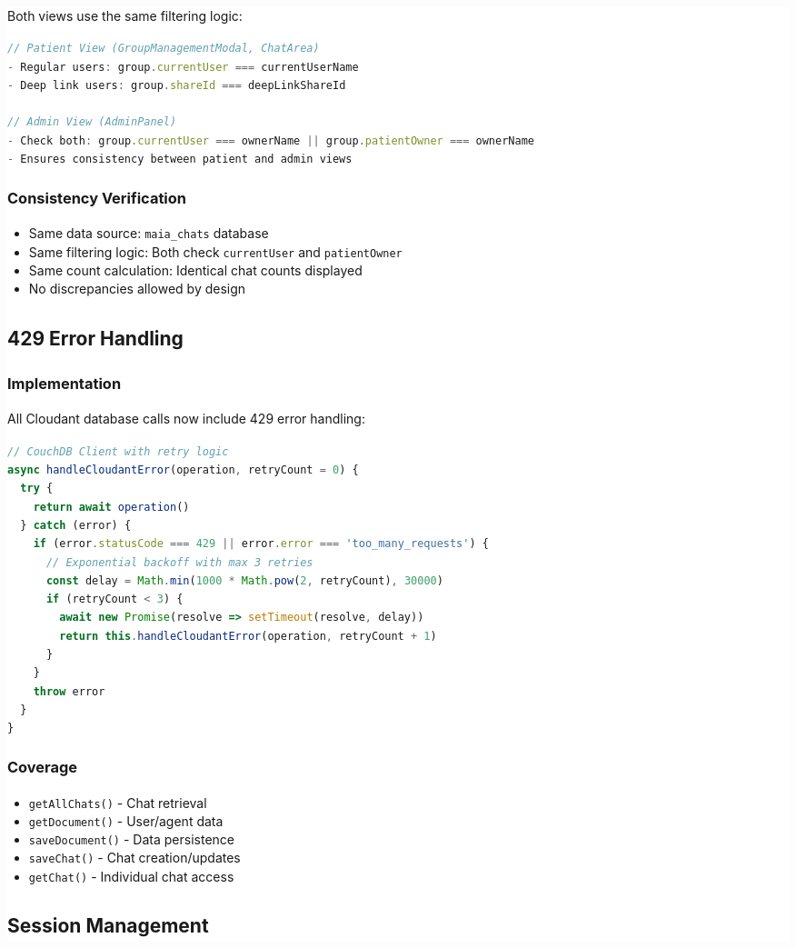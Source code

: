 Both views use the same filtering logic:

```javascript
// Patient View (GroupManagementModal, ChatArea)
- Regular users: group.currentUser === currentUserName
- Deep link users: group.shareId === deepLinkShareId

// Admin View (AdminPanel)
- Check both: group.currentUser === ownerName || group.patientOwner === ownerName
- Ensures consistency between patient and admin views
```

### Consistency Verification

- Same data source: `maia_chats` database
- Same filtering logic: Both check `currentUser` and `patientOwner`
- Same count calculation: Identical chat counts displayed
- No discrepancies allowed by design

## 429 Error Handling

### Implementation

All Cloudant database calls now include 429 error handling:

```javascript
// CouchDB Client with retry logic
async handleCloudantError(operation, retryCount = 0) {
  try {
    return await operation()
  } catch (error) {
    if (error.statusCode === 429 || error.error === 'too_many_requests') {
      // Exponential backoff with max 3 retries
      const delay = Math.min(1000 * Math.pow(2, retryCount), 30000)
      if (retryCount < 3) {
        await new Promise(resolve => setTimeout(resolve, delay))
        return this.handleCloudantError(operation, retryCount + 1)
      }
    }
    throw error
  }
}
```

### Coverage

- `getAllChats()` - Chat retrieval
- `getDocument()` - User/agent data
- `saveDocument()` - Data persistence
- `saveChat()` - Chat creation/updates
- `getChat()` - Individual chat access

## Session Management

